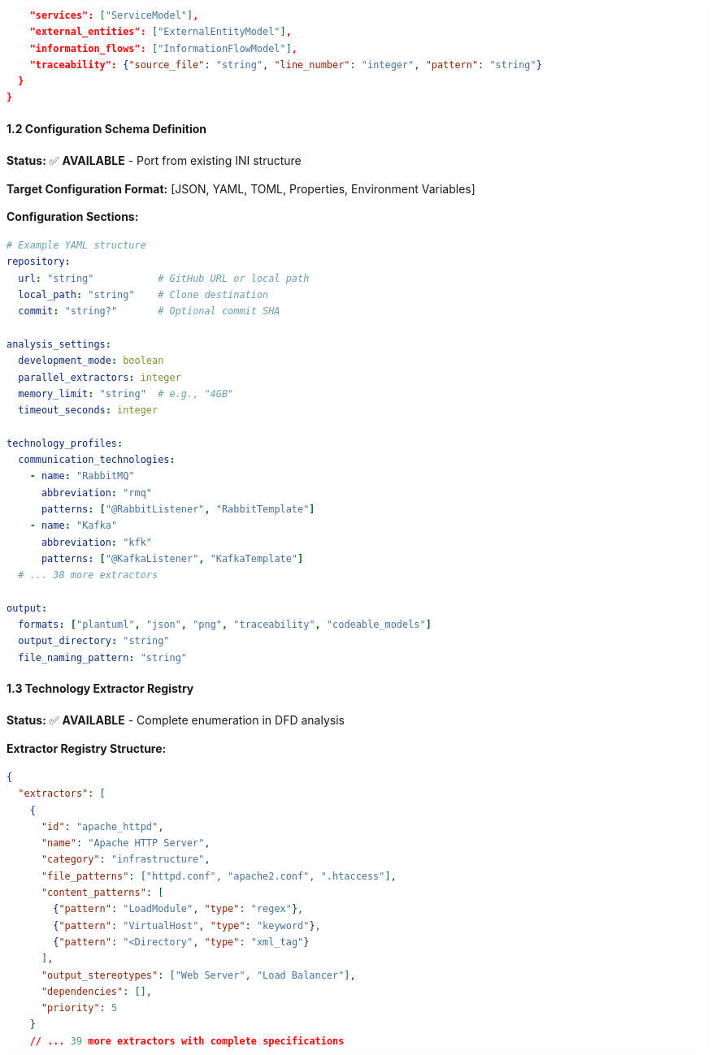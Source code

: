 ```json
    "services": ["ServiceModel"],
    "external_entities": ["ExternalEntityModel"], 
    "information_flows": ["InformationFlowModel"],
    "traceability": {"source_file": "string", "line_number": "integer", "pattern": "string"}
  }
}
```

#### **1.2 Configuration Schema Definition**
**Status:** ✅ **AVAILABLE** - Port from existing INI structure

**Target Configuration Format:** [JSON, YAML, TOML, Properties, Environment Variables]

**Configuration Sections:**
```yaml
# Example YAML structure
repository:
  url: "string"           # GitHub URL or local path
  local_path: "string"    # Clone destination
  commit: "string?"       # Optional commit SHA
  
analysis_settings:
  development_mode: boolean
  parallel_extractors: integer
  memory_limit: "string"  # e.g., "4GB"
  timeout_seconds: integer
  
technology_profiles:
  communication_technologies:
    - name: "RabbitMQ"
      abbreviation: "rmq"
      patterns: ["@RabbitListener", "RabbitTemplate"]
    - name: "Kafka" 
      abbreviation: "kfk"
      patterns: ["@KafkaListener", "KafkaTemplate"]
  # ... 38 more extractors
  
output:
  formats: ["plantuml", "json", "png", "traceability", "codeable_models"]
  output_directory: "string"
  file_naming_pattern: "string"
```

#### **1.3 Technology Extractor Registry**
**Status:** ✅ **AVAILABLE** - Complete enumeration in DFD analysis

**Extractor Registry Structure:**
```json
{
  "extractors": [
    {
      "id": "apache_httpd",
      "name": "Apache HTTP Server", 
      "category": "infrastructure",
      "file_patterns": ["httpd.conf", "apache2.conf", ".htaccess"],
      "content_patterns": [
        {"pattern": "LoadModule", "type": "regex"},
        {"pattern": "VirtualHost", "type": "keyword"},
        {"pattern": "<Directory", "type": "xml_tag"}
      ],
      "output_stereotypes": ["Web Server", "Load Balancer"],
      "dependencies": [],
      "priority": 5
    }
    // ... 39 more extractors with complete specifications
```